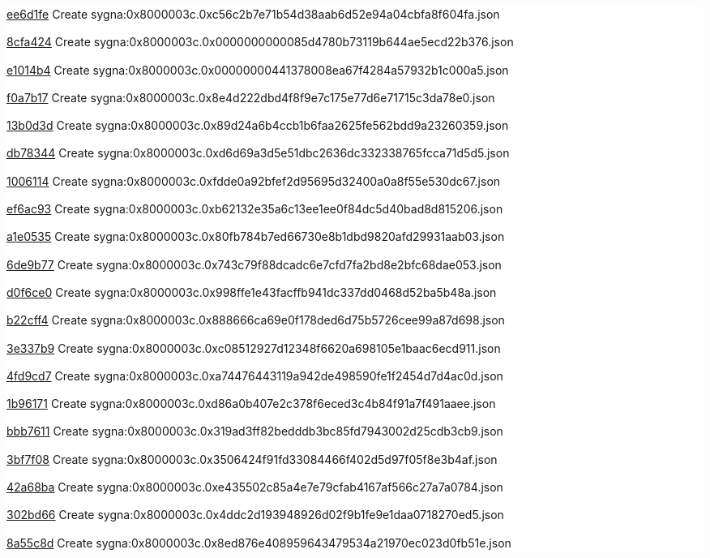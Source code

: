 

[ee6d1fe](https://github.com/CoolBitX-Technology/sygna-bridge-assembly/commit/ee6d1fe) Create   sygna:0x8000003c.0xc56c2b7e71b54d38aab6d52e94a04cbfa8f604fa.json

[8cfa424](https://github.com/CoolBitX-Technology/sygna-bridge-assembly/commit/8cfa424) Create   sygna:0x8000003c.0x0000000000085d4780b73119b644ae5ecd22b376.json

[e1014b4](https://github.com/CoolBitX-Technology/sygna-bridge-assembly/commit/e1014b4) Create   sygna:0x8000003c.0x00000000441378008ea67f4284a57932b1c000a5.json

[f0a7b17](https://github.com/CoolBitX-Technology/sygna-bridge-assembly/commit/f0a7b17) Create   sygna:0x8000003c.0x8e4d222dbd4f8f9e7c175e77d6e71715c3da78e0.json

[13b0d3d](https://github.com/CoolBitX-Technology/sygna-bridge-assembly/commit/13b0d3d) Create   sygna:0x8000003c.0x89d24a6b4ccb1b6faa2625fe562bdd9a23260359.json

[db78344](https://github.com/CoolBitX-Technology/sygna-bridge-assembly/commit/db78344) Create   sygna:0x8000003c.0xd6d69a3d5e51dbc2636dc332338765fcca71d5d5.json

[1006114](https://github.com/CoolBitX-Technology/sygna-bridge-assembly/commit/1006114) Create   sygna:0x8000003c.0xfdde0a92bfef2d95695d32400a0a8f55e530dc67.json

[ef6ac93](https://github.com/CoolBitX-Technology/sygna-bridge-assembly/commit/ef6ac93) Create   sygna:0x8000003c.0xb62132e35a6c13ee1ee0f84dc5d40bad8d815206.json

[a1e0535](https://github.com/CoolBitX-Technology/sygna-bridge-assembly/commit/a1e0535) Create   sygna:0x8000003c.0x80fb784b7ed66730e8b1dbd9820afd29931aab03.json

[6de9b77](https://github.com/CoolBitX-Technology/sygna-bridge-assembly/commit/6de9b77) Create   sygna:0x8000003c.0x743c79f88dcadc6e7cfd7fa2bd8e2bfc68dae053.json

[d0f6ce0](https://github.com/CoolBitX-Technology/sygna-bridge-assembly/commit/d0f6ce0) Create   sygna:0x8000003c.0x998ffe1e43facffb941dc337dd0468d52ba5b48a.json

[b22cff4](https://github.com/CoolBitX-Technology/sygna-bridge-assembly/commit/b22cff4) Create   sygna:0x8000003c.0x888666ca69e0f178ded6d75b5726cee99a87d698.json

[3e337b9](https://github.com/CoolBitX-Technology/sygna-bridge-assembly/commit/3e337b9) Create   sygna:0x8000003c.0xc08512927d12348f6620a698105e1baac6ecd911.json

[4fd9cd7](https://github.com/CoolBitX-Technology/sygna-bridge-assembly/commit/4fd9cd7) Create   sygna:0x8000003c.0xa74476443119a942de498590fe1f2454d7d4ac0d.json

[1b96171](https://github.com/CoolBitX-Technology/sygna-bridge-assembly/commit/1b96171) Create   sygna:0x8000003c.0xd86a0b407e2c378f6eced3c4b84f91a7f491aaee.json

[bbb7611](https://github.com/CoolBitX-Technology/sygna-bridge-assembly/commit/bbb7611) Create   sygna:0x8000003c.0x319ad3ff82bedddb3bc85fd7943002d25cdb3cb9.json

[3bf7f08](https://github.com/CoolBitX-Technology/sygna-bridge-assembly/commit/3bf7f08) Create   sygna:0x8000003c.0x3506424f91fd33084466f402d5d97f05f8e3b4af.json

[42a68ba](https://github.com/CoolBitX-Technology/sygna-bridge-assembly/commit/42a68ba) Create   sygna:0x8000003c.0xe435502c85a4e7e79cfab4167af566c27a7a0784.json

[302bd66](https://github.com/CoolBitX-Technology/sygna-bridge-assembly/commit/302bd66) Create   sygna:0x8000003c.0x4ddc2d193948926d02f9b1fe9e1daa0718270ed5.json

[8a55c8d](https://github.com/CoolBitX-Technology/sygna-bridge-assembly/commit/8a55c8d) Create   sygna:0x8000003c.0x8ed876e408959643479534a21970ec023d0fb51e.json
